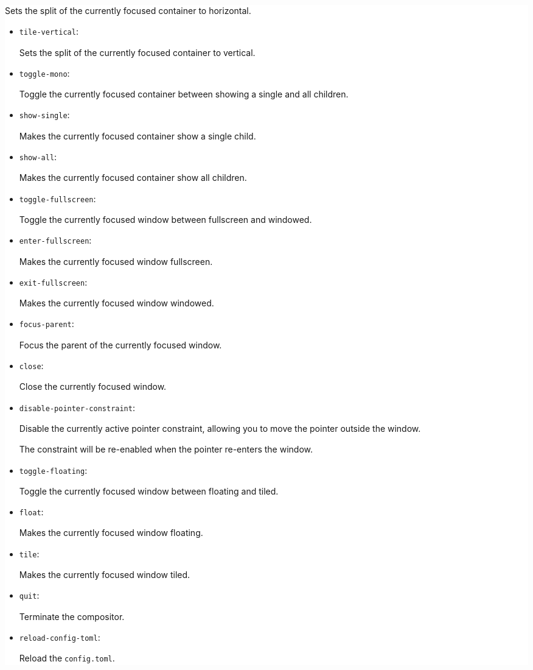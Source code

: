   Sets the split of the currently focused container to horizontal.

- `tile-vertical`:

  Sets the split of the currently focused container to vertical.

- `toggle-mono`:

  Toggle the currently focused container between showing a single and all children.

- `show-single`:

  Makes the currently focused container show a single child.

- `show-all`:

  Makes the currently focused container show all children.

- `toggle-fullscreen`:

  Toggle the currently focused window between fullscreen and windowed.

- `enter-fullscreen`:

  Makes the currently focused window fullscreen.

- `exit-fullscreen`:

  Makes the currently focused window windowed.

- `focus-parent`:

  Focus the parent of the currently focused window.

- `close`:

  Close the currently focused window.

- `disable-pointer-constraint`:

  Disable the currently active pointer constraint, allowing you to move the pointer
  outside the window.
  
  The constraint will be re-enabled when the pointer re-enters the window.

- `toggle-floating`:

  Toggle the currently focused window between floating and tiled.

- `float`:

  Makes the currently focused window floating.

- `tile`:

  Makes the currently focused window tiled.

- `quit`:

  Terminate the compositor.

- `reload-config-toml`:

  Reload the `config.toml`.
